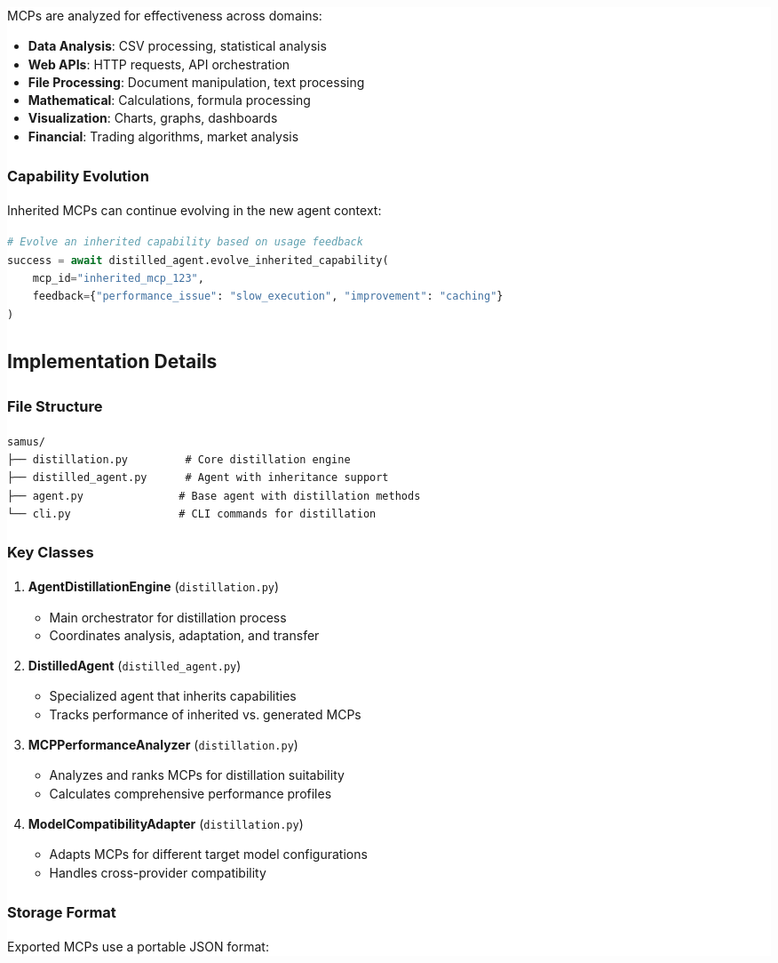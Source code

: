 MCPs are analyzed for effectiveness across domains:
- **Data Analysis**: CSV processing, statistical analysis
- **Web APIs**: HTTP requests, API orchestration
- **File Processing**: Document manipulation, text processing
- **Mathematical**: Calculations, formula processing
- **Visualization**: Charts, graphs, dashboards
- **Financial**: Trading algorithms, market analysis

### Capability Evolution

Inherited MCPs can continue evolving in the new agent context:

```python
# Evolve an inherited capability based on usage feedback
success = await distilled_agent.evolve_inherited_capability(
    mcp_id="inherited_mcp_123",
    feedback={"performance_issue": "slow_execution", "improvement": "caching"}
)
```

## Implementation Details

### File Structure

```
samus/
├── distillation.py         # Core distillation engine
├── distilled_agent.py      # Agent with inheritance support
├── agent.py               # Base agent with distillation methods
└── cli.py                 # CLI commands for distillation
```

### Key Classes

1. **AgentDistillationEngine** (`distillation.py`)
   - Main orchestrator for distillation process
   - Coordinates analysis, adaptation, and transfer

2. **DistilledAgent** (`distilled_agent.py`)
   - Specialized agent that inherits capabilities
   - Tracks performance of inherited vs. generated MCPs

3. **MCPPerformanceAnalyzer** (`distillation.py`)
   - Analyzes and ranks MCPs for distillation suitability
   - Calculates comprehensive performance profiles

4. **ModelCompatibilityAdapter** (`distillation.py`)
   - Adapts MCPs for different target model configurations
   - Handles cross-provider compatibility

### Storage Format

Exported MCPs use a portable JSON format:
